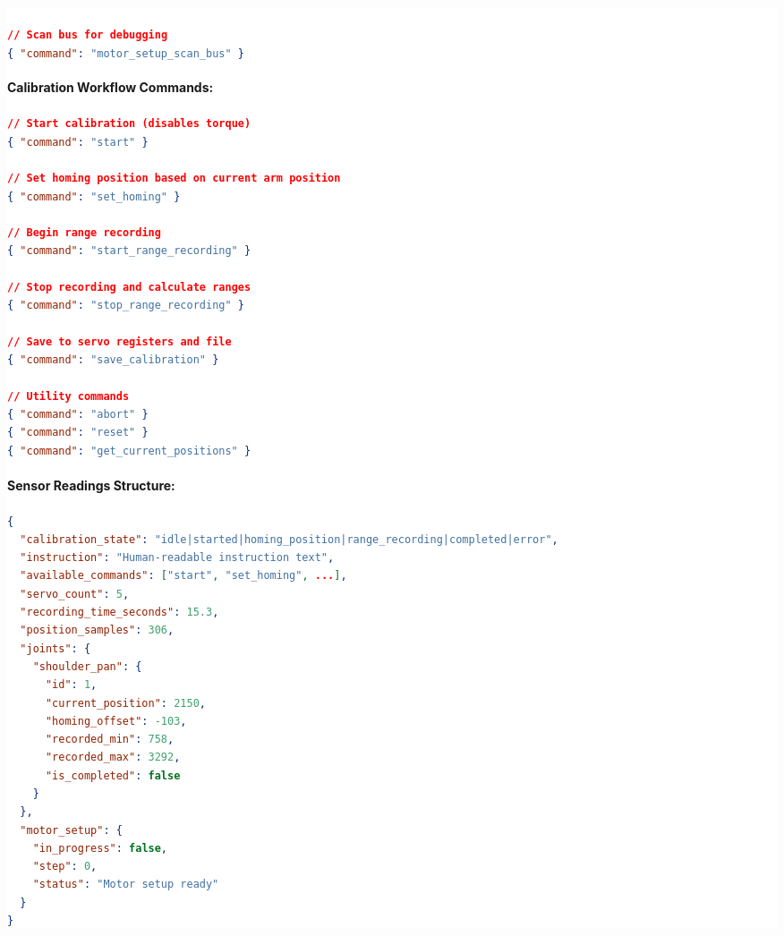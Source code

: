 ```json

// Scan bus for debugging
{ "command": "motor_setup_scan_bus" }
```

#### Calibration Workflow Commands:
```json
// Start calibration (disables torque)
{ "command": "start" }

// Set homing position based on current arm position  
{ "command": "set_homing" }

// Begin range recording
{ "command": "start_range_recording" }

// Stop recording and calculate ranges
{ "command": "stop_range_recording" }

// Save to servo registers and file
{ "command": "save_calibration" }

// Utility commands
{ "command": "abort" }
{ "command": "reset" }
{ "command": "get_current_positions" }
```

#### Sensor Readings Structure:
```json
{
  "calibration_state": "idle|started|homing_position|range_recording|completed|error",
  "instruction": "Human-readable instruction text",
  "available_commands": ["start", "set_homing", ...],
  "servo_count": 5,
  "recording_time_seconds": 15.3,
  "position_samples": 306,
  "joints": {
    "shoulder_pan": {
      "id": 1,
      "current_position": 2150,
      "homing_offset": -103,
      "recorded_min": 758,
      "recorded_max": 3292,
      "is_completed": false
    }
  },
  "motor_setup": {
    "in_progress": false,
    "step": 0,
    "status": "Motor setup ready"
  }
}
```
